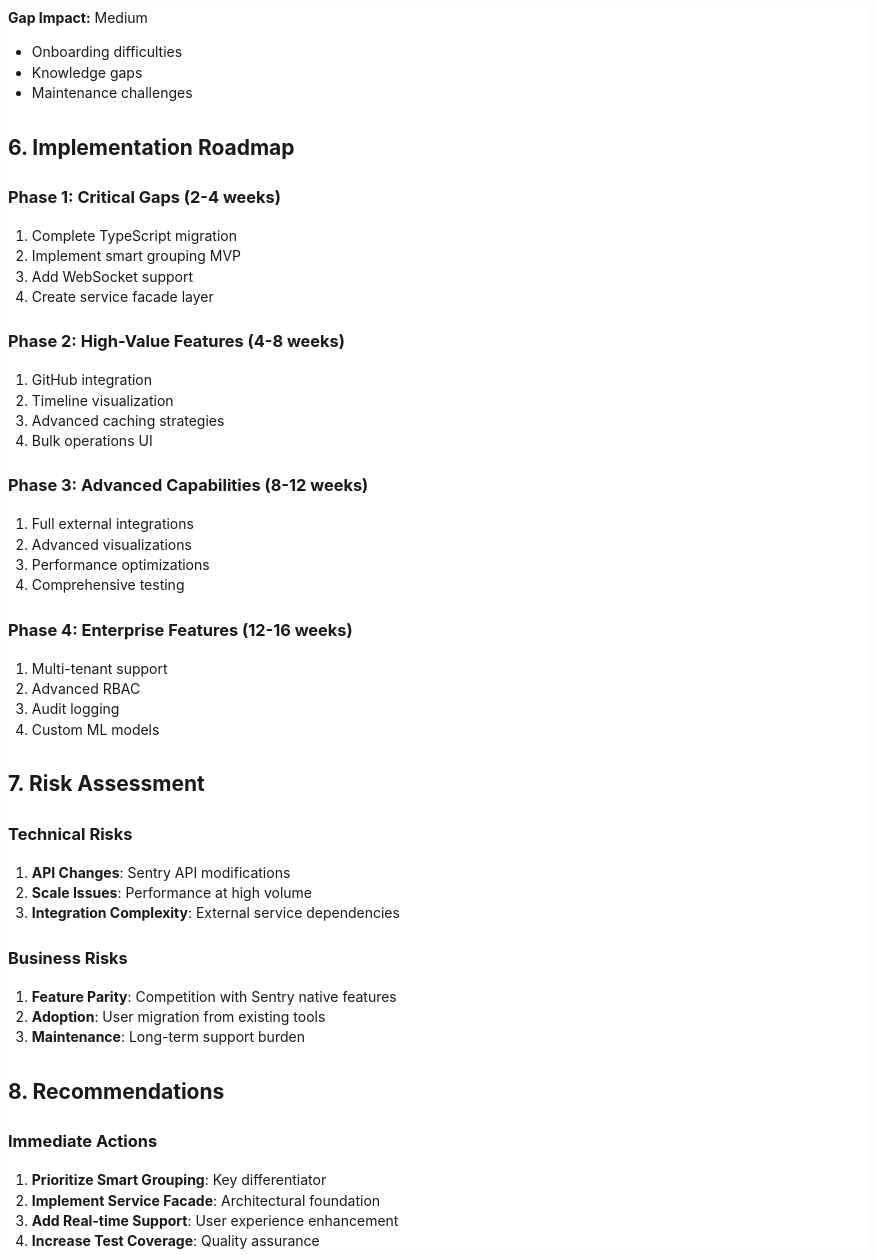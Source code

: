 **Gap Impact:** Medium
- Onboarding difficulties
- Knowledge gaps
- Maintenance challenges

## 6. Implementation Roadmap

### Phase 1: Critical Gaps (2-4 weeks)
1. Complete TypeScript migration
2. Implement smart grouping MVP
3. Add WebSocket support
4. Create service facade layer

### Phase 2: High-Value Features (4-8 weeks)
1. GitHub integration
2. Timeline visualization
3. Advanced caching strategies
4. Bulk operations UI

### Phase 3: Advanced Capabilities (8-12 weeks)
1. Full external integrations
2. Advanced visualizations
3. Performance optimizations
4. Comprehensive testing

### Phase 4: Enterprise Features (12-16 weeks)
1. Multi-tenant support
2. Advanced RBAC
3. Audit logging
4. Custom ML models

## 7. Risk Assessment

### Technical Risks
1. **API Changes**: Sentry API modifications
2. **Scale Issues**: Performance at high volume
3. **Integration Complexity**: External service dependencies

### Business Risks
1. **Feature Parity**: Competition with Sentry native features
2. **Adoption**: User migration from existing tools
3. **Maintenance**: Long-term support burden

## 8. Recommendations

### Immediate Actions
1. **Prioritize Smart Grouping**: Key differentiator
2. **Implement Service Facade**: Architectural foundation
3. **Add Real-time Support**: User experience enhancement
4. **Increase Test Coverage**: Quality assurance
